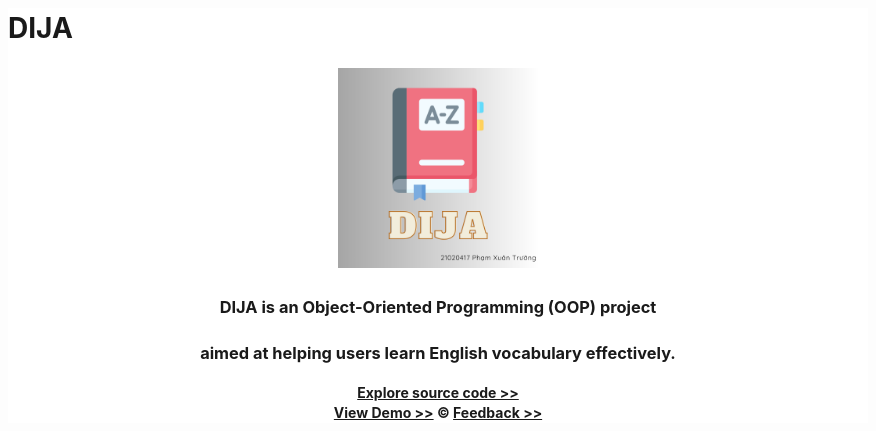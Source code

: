 
<a name="top"></a>

# DIJA

<div align="center">
    <a href="https://github.com/XuanTruongPham03/Java_Dictionary">
        <img src="src\main\resources\LOGO.png" width="200" alt="DIJA Logo">
    </a>
    <p>
    <h3>DIJA is an Object-Oriented Programming (OOP) project</h3>
    <h3>aimed at helping users learn English vocabulary effectively.</h3>
    <a href="">
    <strong>Explore source code >></strong>
    </a>
    <br />
    <b>
        <a href="">View Demo >></a>
        &copy;
        <a href="https://github.com/XuanTruongPham03/Java_Dictionary/issues">Feedback >></a>